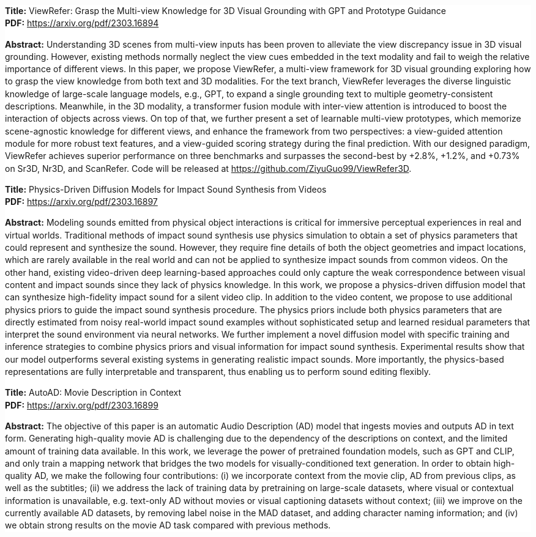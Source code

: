 **Title:** ViewRefer: Grasp the Multi-view Knowledge for 3D Visual Grounding with  GPT and Prototype Guidance  
**PDF:** https://arxiv.org/pdf/2303.16894

**Abstract:** Understanding 3D scenes from multi-view inputs has been proven to alleviate the view discrepancy issue in 3D visual grounding. However, existing methods normally neglect the view cues embedded in the text modality and fail to weigh the relative importance of different views. In this paper, we propose ViewRefer, a multi-view framework for 3D visual grounding exploring how to grasp the view knowledge from both text and 3D modalities. For the text branch, ViewRefer leverages the diverse linguistic knowledge of large-scale language models, e.g., GPT, to expand a single grounding text to multiple geometry-consistent descriptions. Meanwhile, in the 3D modality, a transformer fusion module with inter-view attention is introduced to boost the interaction of objects across views. On top of that, we further present a set of learnable multi-view prototypes, which memorize scene-agnostic knowledge for different views, and enhance the framework from two perspectives: a view-guided attention module for more robust text features, and a view-guided scoring strategy during the final prediction. With our designed paradigm, ViewRefer achieves superior performance on three benchmarks and surpasses the second-best by +2.8%, +1.2%, and +0.73% on Sr3D, Nr3D, and ScanRefer. Code will be released at https://github.com/ZiyuGuo99/ViewRefer3D. 

**Title:** Physics-Driven Diffusion Models for Impact Sound Synthesis from Videos  
**PDF:** https://arxiv.org/pdf/2303.16897

**Abstract:** Modeling sounds emitted from physical object interactions is critical for immersive perceptual experiences in real and virtual worlds. Traditional methods of impact sound synthesis use physics simulation to obtain a set of physics parameters that could represent and synthesize the sound. However, they require fine details of both the object geometries and impact locations, which are rarely available in the real world and can not be applied to synthesize impact sounds from common videos. On the other hand, existing video-driven deep learning-based approaches could only capture the weak correspondence between visual content and impact sounds since they lack of physics knowledge. In this work, we propose a physics-driven diffusion model that can synthesize high-fidelity impact sound for a silent video clip. In addition to the video content, we propose to use additional physics priors to guide the impact sound synthesis procedure. The physics priors include both physics parameters that are directly estimated from noisy real-world impact sound examples without sophisticated setup and learned residual parameters that interpret the sound environment via neural networks. We further implement a novel diffusion model with specific training and inference strategies to combine physics priors and visual information for impact sound synthesis. Experimental results show that our model outperforms several existing systems in generating realistic impact sounds. More importantly, the physics-based representations are fully interpretable and transparent, thus enabling us to perform sound editing flexibly. 

**Title:** AutoAD: Movie Description in Context  
**PDF:** https://arxiv.org/pdf/2303.16899

**Abstract:** The objective of this paper is an automatic Audio Description (AD) model that ingests movies and outputs AD in text form. Generating high-quality movie AD is challenging due to the dependency of the descriptions on context, and the limited amount of training data available. In this work, we leverage the power of pretrained foundation models, such as GPT and CLIP, and only train a mapping network that bridges the two models for visually-conditioned text generation. In order to obtain high-quality AD, we make the following four contributions: (i) we incorporate context from the movie clip, AD from previous clips, as well as the subtitles; (ii) we address the lack of training data by pretraining on large-scale datasets, where visual or contextual information is unavailable, e.g. text-only AD without movies or visual captioning datasets without context; (iii) we improve on the currently available AD datasets, by removing label noise in the MAD dataset, and adding character naming information; and (iv) we obtain strong results on the movie AD task compared with previous methods. 

